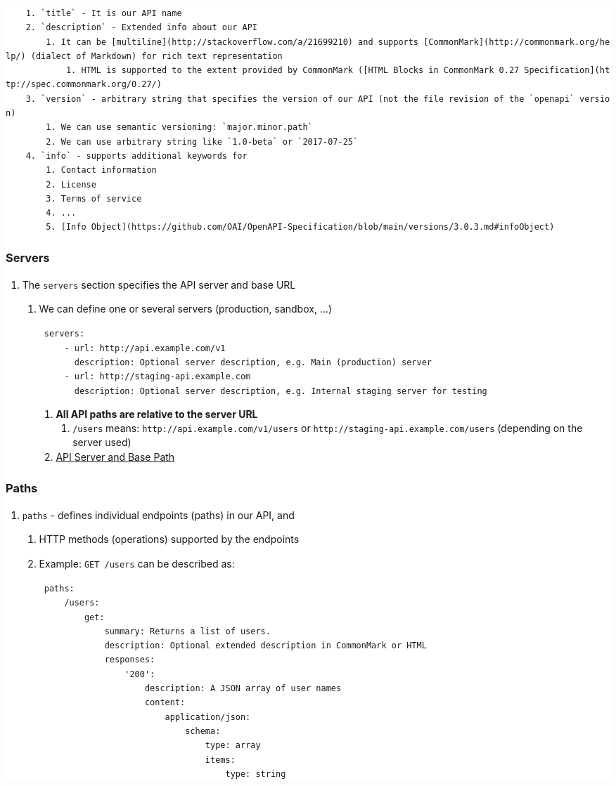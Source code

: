 		1. `title` - It is our API name
		2. `description` - Extended info about our API
			1. It can be [multiline](http://stackoverflow.com/a/21699210) and supports [CommonMark](http://commonmark.org/help/) (dialect of Markdown) for rich text representation
				1. HTML is supported to the extent provided by CommonMark ([HTML Blocks in CommonMark 0.27 Specification](http://spec.commonmark.org/0.27/)
		3. `version` - arbitrary string that specifies the version of our API (not the file revision of the `openapi` version)
			1. We can use semantic versioning: `major.minor.path`
			2. We can use arbitrary string like `1.0-beta` or `2017-07-25`
		4. `info` - supports additional keywords for
			1. Contact information
			2. License
			3. Terms of service
			4. ...
			5. [Info Object](https://github.com/OAI/OpenAPI-Specification/blob/main/versions/3.0.3.md#infoObject)

### Servers ###
1. The `servers` section specifies the API server and base URL
	1. We can define one or several servers (production, sandbox, ...)

			servers:
				- url: http://api.example.com/v1
				  description: Optional server description, e.g. Main (production) server
				- url: http://staging-api.example.com
				  description: Optional server description, e.g. Internal staging server for testing

		1. **All API paths are relative to the server URL**
			1. `/users` means: `http://api.example.com/v1/users` or `http://staging-api.example.com/users` (depending on the server used)
		2. [API Server and Base Path](https://swagger.io/docs/specification/api-host-and-base-path/)

### Paths ###
1. `paths` - defines individual endpoints (paths) in our API, and
	1. HTTP methods (operations) supported by the endpoints
	2. Example: `GET /users` can be described as:

			paths:
				/users:
					get:
						summary: Returns a list of users.
						description: Optional extended description in CommonMark or HTML
						responses:
							'200':
								description: A JSON array of user names
								content:
									application/json:
										schema:
											type: array
											items:
												type: string
